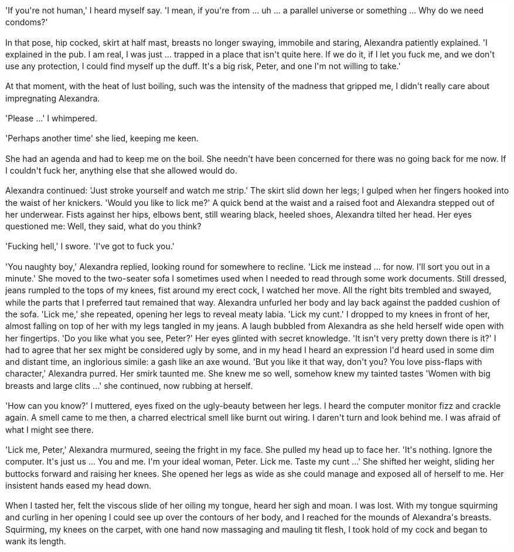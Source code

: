  'If you're not human,' I heard myself say. 'I mean, if you're from ... uh ... a parallel universe or something ... Why do we need condoms?' 

 In that pose, hip cocked, skirt at half mast, breasts no longer swaying, immobile and staring, Alexandra patiently explained. 'I explained in the pub. I am real, I was just ... trapped in a place that isn't quite here. If we do it, if I let you fuck me, and we don't use any protection, I could find myself up the duff. It's a big risk, Peter, and one I'm not willing to take.' 

 At that moment, with the heat of lust boiling, such was the intensity of the madness that gripped me, I didn't really care about impregnating Alexandra. 

 'Please ...' I whimpered. 

 'Perhaps another time' she lied, keeping me keen. 

 She had an agenda and had to keep me on the boil. She needn't have been concerned for there was no going back for me now. If I couldn't fuck her, anything else that she allowed would do. 

 Alexandra continued: 'Just stroke yourself and watch me strip.' The skirt slid down her legs; I gulped when her fingers hooked into the waist of her knickers. 'Would you like to lick me?' A quick bend at the waist and a raised foot and Alexandra stepped out of her underwear. Fists against her hips, elbows bent, still wearing black, heeled shoes, Alexandra tilted her head. Her eyes questioned me: Well, they said, what do you think? 

 'Fucking hell,' I swore. 'I've got to fuck you.' 

 'You naughty boy,' Alexandra replied, looking round for somewhere to recline. 'Lick me instead ... for now. I'll sort you out in a minute.' She moved to the two-seater sofa I sometimes used when I needed to read through some work documents. Still dressed, jeans rumpled to the tops of my knees, fist around my erect cock, I watched her move. All the right bits trembled and swayed, while the parts that I preferred taut remained that way. Alexandra unfurled her body and lay back against the padded cushion of the sofa. 'Lick me,' she repeated, opening her legs to reveal meaty labia. 'Lick my cunt.' I dropped to my knees in front of her, almost falling on top of her with my legs tangled in my jeans. A laugh bubbled from Alexandra as she held herself wide open with her fingertips. 'Do you like what you see, Peter?' Her eyes glinted with secret knowledge. 'It isn't very pretty down there is it?' I had to agree that her sex might be considered ugly by some, and in my head I heard an expression I'd heard used in some dim and distant time, an inglorious simile: a gash like an axe wound. 'But you like it that way, don't you? You love piss-flaps with character,' Alexandra purred. Her smirk taunted me. She knew me so well, somehow knew my tainted tastes 'Women with big breasts and large clits ...' she continued, now rubbing at herself. 

 'How can you know?' I muttered, eyes fixed on the ugly-beauty between her legs. I heard the computer monitor fizz and crackle again. A smell came to me then, a charred electrical smell like burnt out wiring. I daren't turn and look behind me. I was afraid of what I might see there. 

 'Lick me, Peter,' Alexandra murmured, seeing the fright in my face. She pulled my head up to face her. 'It's nothing. Ignore the computer. It's just us ... You and me. I'm your ideal woman, Peter. Lick me. Taste my cunt ...' She shifted her weight, sliding her buttocks forward and raising her knees. She opened her legs as wide as she could manage and exposed all of herself to me. Her insistent hands eased my head down. 

 When I tasted her, felt the viscous slide of her oiling my tongue, heard her sigh and moan. I was lost. With my tongue squirming and curling in her opening I could see up over the contours of her body, and I reached for the mounds of Alexandra's breasts. Squirming, my knees on the carpet, with one hand now massaging and mauling tit flesh, I took hold of my cock and began to wank its length. 
